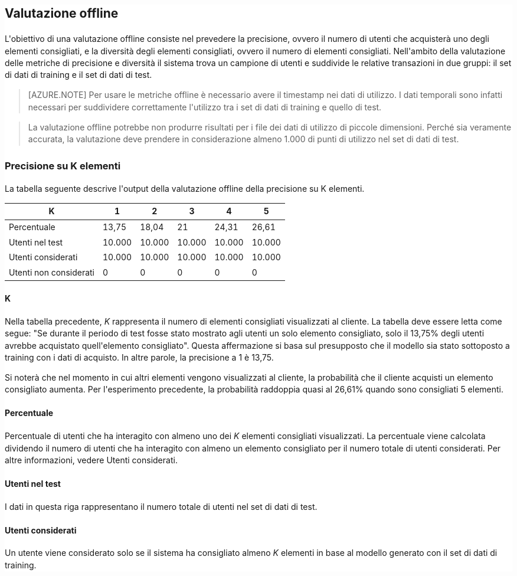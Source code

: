 <a name="OfflineEvaluation"></a>
## Valutazione offline  ##

L'obiettivo di una valutazione offline consiste nel prevedere la precisione, ovvero il numero di utenti che acquisterà uno degli elementi consigliati, e la diversità degli elementi consigliati, ovvero il numero di elementi consigliati. Nell'ambito della valutazione delle metriche di precisione e diversità il sistema trova un campione di utenti e suddivide le relative transazioni in due gruppi: il set di dati di training e il set di dati di test.

> [AZURE.NOTE] Per usare le metriche offline è necessario avere il timestamp nei dati di utilizzo. I dati temporali sono infatti necessari per suddividere correttamente l'utilizzo tra i set di dati di training e quello di test.

> La valutazione offline potrebbe non produrre risultati per i file dei dati di utilizzo di piccole dimensioni. Perché sia veramente accurata, la valutazione deve prendere in considerazione almeno 1.000 di punti di utilizzo nel set di dati di test.

<a name="Precision"></a>
### Precisione su K elementi ###
La tabella seguente descrive l'output della valutazione offline della precisione su K elementi.

| K | 1 | 2 | 3 | 	4 | 	5
|---|---|---|---|---|---|
|Percentuale |	13,75 |	18,04 | 21 |	24,31 |	26,61
|Utenti nel test |	10\.000 |	10\.000 |	10\.000 |	10\.000 |	10\.000
|Utenti considerati |	10\.000 |	10\.000 |	10\.000 |	10\.000 |	10\.000
|Utenti non considerati |	0 |	0 |	0 |	0 |	0

#### K
Nella tabella precedente, *K* rappresenta il numero di elementi consigliati visualizzati al cliente. La tabella deve essere letta come segue: "Se durante il periodo di test fosse stato mostrato agli utenti un solo elemento consigliato, solo il 13,75% degli utenti avrebbe acquistato quell'elemento consigliato". Questa affermazione si basa sul presupposto che il modello sia stato sottoposto a training con i dati di acquisto. In altre parole, la precisione a 1 è 13,75.

Si noterà che nel momento in cui altri elementi vengono visualizzati al cliente, la probabilità che il cliente acquisti un elemento consigliato aumenta. Per l'esperimento precedente, la probabilità raddoppia quasi al 26,61% quando sono consigliati 5 elementi.

#### Percentuale
Percentuale di utenti che ha interagito con almeno uno dei *K* elementi consigliati visualizzati. La percentuale viene calcolata dividendo il numero di utenti che ha interagito con almeno un elemento consigliato per il numero totale di utenti considerati. Per altre informazioni, vedere Utenti considerati.

#### Utenti nel test
I dati in questa riga rappresentano il numero totale di utenti nel set di dati di test.

#### Utenti considerati
Un utente viene considerato solo se il sistema ha consigliato almeno *K* elementi in base al modello generato con il set di dati di training.
